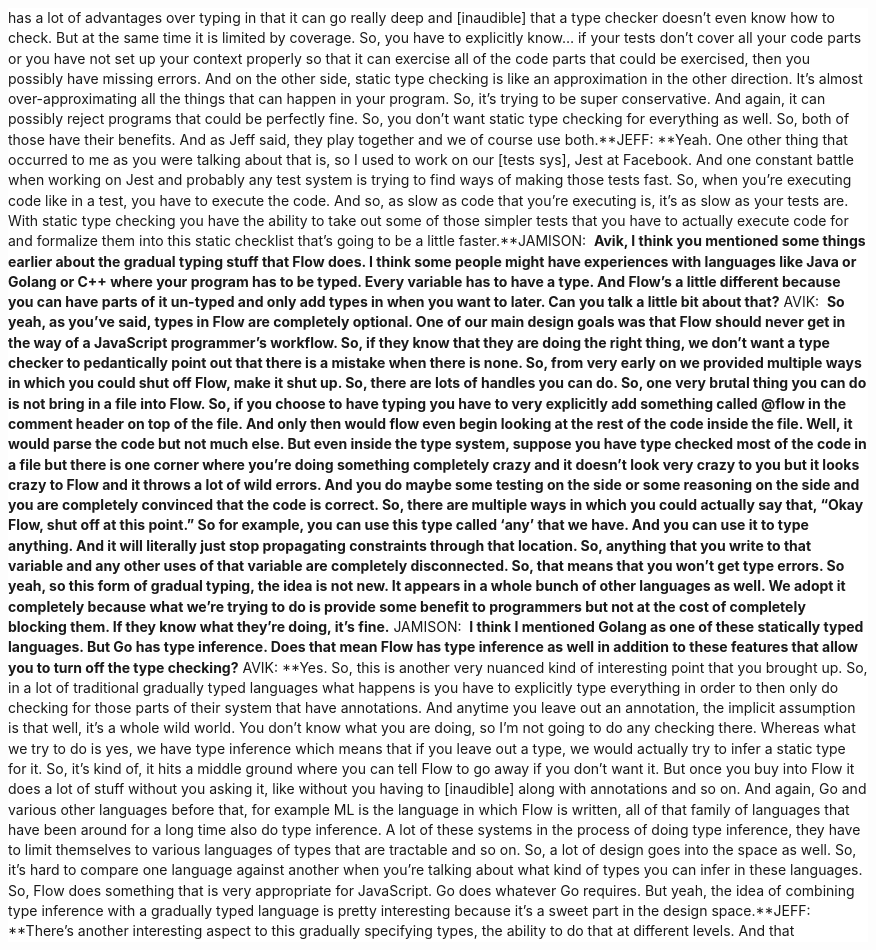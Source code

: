 has a lot of advantages over typing in that it can go really deep and [inaudible] that a type checker doesn’t even know how to check. But at the same time it is limited by coverage. So, you have to explicitly know… if your tests don’t cover all your code parts or you have not set up your context properly so that it can exercise all of the code parts that could be exercised, then you possibly have missing errors. And on the other side, static type checking is like an approximation in the other direction. It’s almost over-approximating all the things that can happen in your program. So, it’s trying to be super conservative. And again, it can possibly reject programs that could be perfectly fine. So, you don’t want static type checking for everything as well. So, both of those have their benefits. And as Jeff said, they play together and we of course use both.**JEFF:&nbsp;**Yeah. One other thing that occurred to me as you were talking about that is, so I used to work on our [tests sys], Jest at Facebook. And one constant battle when working on Jest and probably any test system is trying to find ways of making those tests fast. So, when you’re executing code like in a test, you have to execute the code. And so, as slow as code that you’re executing is, it’s as slow as your tests are. With static type checking you have the ability to take out some of those simpler tests that you have to actually execute code for and formalize them into this static checklist that’s going to be a little faster.**JAMISON:&nbsp; **Avik, I think you mentioned some things earlier about the gradual typing stuff that Flow does. I think some people might have experiences with languages like Java or Golang or C++ where your program has to be typed. Every variable has to have a type. And Flow’s a little different because you can have parts of it un-typed and only add types in when you want to later. Can you talk a little bit about that?** AVIK:&nbsp; **So yeah, as you’ve said, types in Flow are completely optional. One of our main design goals was that Flow should never get in the way of a JavaScript programmer’s workflow. So, if they know that they are doing the right thing, we don’t want a type checker to pedantically point out that there is a mistake when there is none. So, from very early on we provided multiple ways in which you could shut off Flow, make it shut up. So, there are lots of handles you can do. So, one very brutal thing you can do is not bring in a file into Flow. So, if you choose to have typing you have to very explicitly add something called @flow in the comment header on top of the file. And only then would flow even begin looking at the rest of the code inside the file. Well, it would parse the code but not much else. But even inside the type system, suppose you have type checked most of the code in a file but there is one corner where you’re doing something completely crazy and it doesn’t look very crazy to you but it looks crazy to Flow and it throws a lot of wild errors. And you do maybe some testing on the side or some reasoning on the side and you are completely convinced that the code is correct. So, there are multiple ways in which you could actually say that, “Okay Flow, shut off at this point.” So for example, you can use this type called ‘any’ that we have. And you can use it to type anything. And it will literally just stop propagating constraints through that location. So, anything that you write to that variable and any other uses of that variable are completely disconnected. So, that means that you won’t get type errors. So yeah, so this form of gradual typing, the idea is not new. It appears in a whole bunch of other languages as well. We adopt it completely because what we’re trying to do is provide some benefit to programmers but not at the cost of completely blocking them. If they know what they’re doing, it’s fine.** JAMISON:&nbsp; **I think I mentioned Golang as one of these statically typed languages. But Go has type inference. Does that mean Flow has type inference as well in addition to these features that allow you to turn off the type checking?** AVIK:&nbsp;**Yes. So, this is another very nuanced kind of interesting point that you brought up. So, in a lot of traditional gradually typed languages what happens is you have to explicitly type everything in order to then only do checking for those parts of their system that have annotations. And anytime you leave out an annotation, the implicit assumption is that well, it’s a whole wild world. You don’t know what you are doing, so I’m not going to do any checking there. Whereas what we try to do is yes, we have type inference which means that if you leave out a type, we would actually try to infer a static type for it. So, it’s kind of, it hits a middle ground where you can tell Flow to go away if you don’t want it. But once you buy into Flow it does a lot of stuff without you asking it, like without you having to [inaudible] along with annotations and so on. And again, Go and various other languages before that, for example ML is the language in which Flow is written, all of that family of languages that have been around for a long time also do type inference. A lot of these systems in the process of doing type inference, they have to limit themselves to various languages of types that are tractable and so on. So, a lot of design goes into the space as well. So, it’s hard to compare one language against another when you’re talking about what kind of types you can infer in these languages. So, Flow does something that is very appropriate for JavaScript. Go does whatever Go requires. But yeah, the idea of combining type inference with a gradually typed language is pretty interesting because it’s a sweet part in the design space.**JEFF:&nbsp; **There’s another interesting aspect to this gradually specifying types, the ability to do that at different levels. And that